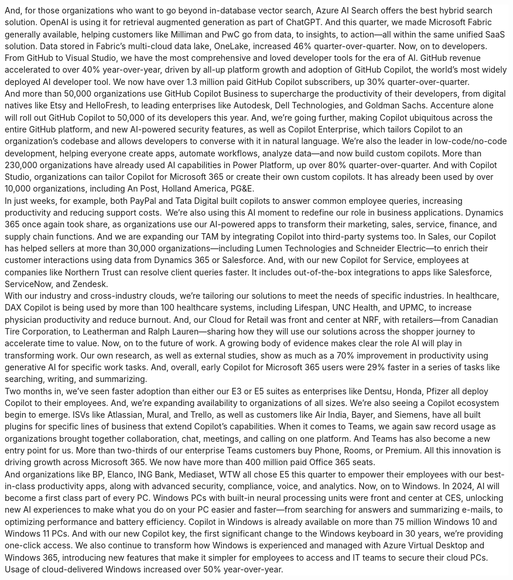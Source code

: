 And, for those organizations who want to go beyond in-database vector search, Azure AI Search offers the best hybrid search solution. OpenAI is using it for retrieval augmented generation as part of ChatGPT.   And this quarter, we made Microsoft Fabric generally available, helping customers like Milliman and PwC go from data, to insights, to action—all within the same unified SaaS solution.   Data stored in Fabric’s multi-cloud data lake, OneLake, increased 46% quarter-over-quarter.   Now, on to developers.   From GitHub to Visual Studio, we have the most comprehensive and loved developer tools for the era of AI.   GitHub revenue accelerated to over 40% year-over-year, driven by all-up platform growth and adoption of GitHub Copilot, the world’s most widely deployed AI developer tool.   We now have over 1.3 million paid GitHub Copilot subscribers, up 30% quarter-over-quarter.    
And more than 50,000 organizations use GitHub Copilot Business to supercharge the productivity of their developers, from digital natives like Etsy and HelloFresh, to leading enterprises like Autodesk, Dell Technologies, and Goldman Sachs. Accenture alone will roll out GitHub Copilot to 50,000 of its developers this year.   And, we’re going further, making Copilot ubiquitous across the entire GitHub platform, and new AI-powered security features, as well as Copilot Enterprise, which tailors Copilot to an organization’s codebase and allows developers to converse with it in natural language.   We’re also the leader in low-code/no-code development, helping everyone create apps, automate workflows, analyze data—and now build custom copilots.   More than 230,000 organizations have already used AI capabilities in Power Platform, up over 80% quarter-over-quarter.   And with Copilot Studio, organizations can tailor Copilot for Microsoft 365 or create their own custom copilots. It has already been used by over 10,000 organizations, including An Post, Holland America, PG&E.  
In just weeks, for example, both PayPal and Tata Digital built copilots to answer common employee queries, increasing productivity and reducing support costs.    We’re also using this AI moment to redefine our role in business applications.    Dynamics 365 once again took share, as organizations use our AI-powered apps to transform their marketing, sales, service, finance, and supply chain functions.   And we are expanding our TAM by integrating Copilot into third-party systems too.   In Sales, our Copilot has helped sellers at more than 30,000 organizations—including Lumen Technologies and Schneider Electric—to enrich their customer interactions using data from Dynamics 365 or Salesforce.    And, with our new Copilot for Service, employees at companies like Northern Trust can resolve client queries faster. It includes out-of-the-box integrations to apps like Salesforce, ServiceNow, and Zendesk.   
With our industry and cross-industry clouds, we’re tailoring our solutions to meet the needs of specific industries.    In healthcare, DAX Copilot is being used by more than 100 healthcare systems, including Lifespan, UNC Health, and UPMC, to increase physician productivity and reduce burnout.   And, our Cloud for Retail was front and center at NRF, with retailers—from Canadian Tire Corporation, to Leatherman and Ralph Lauren—sharing how they will use our solutions across the shopper journey to accelerate time to value.    Now, on to the future of work.   A growing body of evidence makes clear the role AI will play in transforming work.   Our own research, as well as external studies, show as much as a 70% improvement in productivity using generative AI for specific work tasks. And, overall, early Copilot for Microsoft 365 users were 29% faster in a series of tasks like searching, writing, and summarizing.   
Two months in, we’ve seen faster adoption than either our E3 or E5 suites as enterprises like Dentsu, Honda, Pfizer all deploy Copilot to their employees.    And, we’re expanding availability to organizations of all sizes.    We’re also seeing a Copilot ecosystem begin to emerge. ISVs like Atlassian, Mural, and Trello, as well as customers like Air India, Bayer, and Siemens, have all built plugins for specific lines of business that extend Copilot’s capabilities.   When it comes to Teams, we again saw record usage as organizations brought together collaboration, chat, meetings, and calling on one platform.   And Teams has also become a new entry point for us. More than two-thirds of our enterprise Teams customers buy Phone, Rooms, or Premium.    All this innovation is driving growth across Microsoft 365.   We now have more than 400 million paid Office 365 seats.  
And organizations like BP, Elanco, ING Bank, Mediaset, WTW all chose E5 this quarter to empower their employees with our best-in-class productivity apps, along with advanced security, compliance, voice, and analytics.    Now, on to Windows.   In 2024, AI will become a first class part of every PC.   Windows PCs with built-in neural processing units were front and center at CES, unlocking new AI experiences to make what you do on your PC easier and faster—from searching for answers and summarizing e-mails, to optimizing performance and battery efficiency.    Copilot in Windows is already available on more than 75 million Windows 10 and Windows 11 PCs. And with our new Copilot key, the first significant change to the Windows keyboard in 30 years, we’re providing one-click access.    We also continue to transform how Windows is experienced and managed with Azure Virtual Desktop and Windows 365, introducing new features that make it simpler for employees to access and IT teams to secure their cloud PCs.  Usage of cloud-delivered Windows increased over 50% year-over-year.  